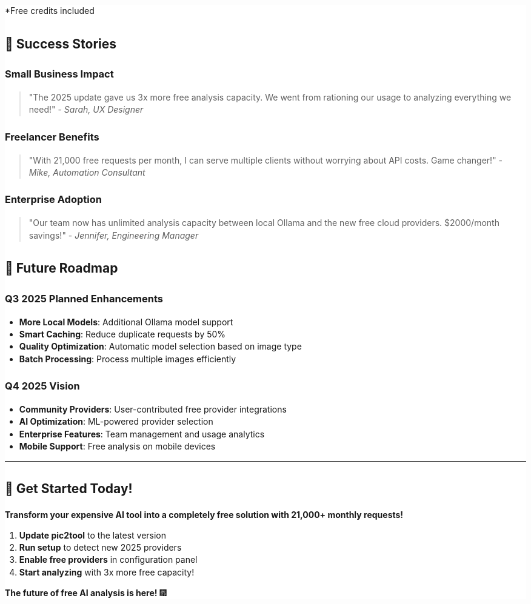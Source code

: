 *Free credits included

## 🎉 Success Stories

### Small Business Impact
> "The 2025 update gave us 3x more free analysis capacity. We went from rationing our usage to analyzing everything we need!" - *Sarah, UX Designer*

### Freelancer Benefits
> "With 21,000 free requests per month, I can serve multiple clients without worrying about API costs. Game changer!" - *Mike, Automation Consultant*

### Enterprise Adoption
> "Our team now has unlimited analysis capacity between local Ollama and the new free cloud providers. $2000/month savings!" - *Jennifer, Engineering Manager*

## 🔮 Future Roadmap

### Q3 2025 Planned Enhancements
- **More Local Models**: Additional Ollama model support
- **Smart Caching**: Reduce duplicate requests by 50%
- **Quality Optimization**: Automatic model selection based on image type
- **Batch Processing**: Process multiple images efficiently

### Q4 2025 Vision
- **Community Providers**: User-contributed free provider integrations
- **AI Optimization**: ML-powered provider selection
- **Enterprise Features**: Team management and usage analytics
- **Mobile Support**: Free analysis on mobile devices

---

## 🚀 Get Started Today!

**Transform your expensive AI tool into a completely free solution with 21,000+ monthly requests!**

1. **Update pic2tool** to the latest version
2. **Run setup** to detect new 2025 providers
3. **Enable free providers** in configuration panel
4. **Start analyzing** with 3x more free capacity!

**The future of free AI analysis is here!** 🎆
